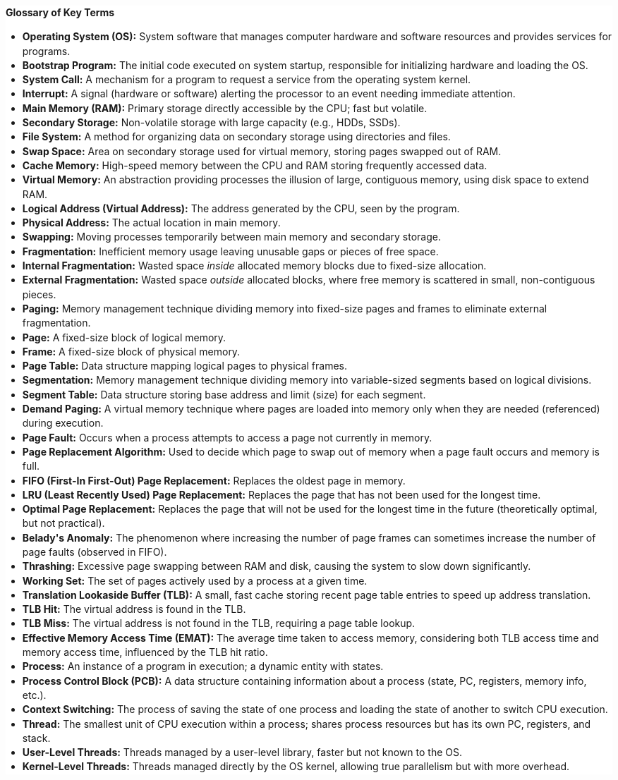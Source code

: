 **Glossary of Key Terms**

- **Operating System (OS):** System software that manages computer hardware and software resources and provides services for programs.
- **Bootstrap Program:** The initial code executed on system startup, responsible for initializing hardware and loading the OS.
- **System Call:** A mechanism for a program to request a service from the operating system kernel.
- **Interrupt:** A signal (hardware or software) alerting the processor to an event needing immediate attention.
- **Main Memory (RAM):** Primary storage directly accessible by the CPU; fast but volatile.
- **Secondary Storage:** Non-volatile storage with large capacity (e.g., HDDs, SSDs).
- **File System:** A method for organizing data on secondary storage using directories and files.
- **Swap Space:** Area on secondary storage used for virtual memory, storing pages swapped out of RAM.
- **Cache Memory:** High-speed memory between the CPU and RAM storing frequently accessed data.
- **Virtual Memory:** An abstraction providing processes the illusion of large, contiguous memory, using disk space to extend RAM.
- **Logical Address (Virtual Address):** The address generated by the CPU, seen by the program.
- **Physical Address:** The actual location in main memory.
- **Swapping:** Moving processes temporarily between main memory and secondary storage.
- **Fragmentation:** Inefficient memory usage leaving unusable gaps or pieces of free space.
- **Internal Fragmentation:** Wasted space _inside_ allocated memory blocks due to fixed-size allocation.
- **External Fragmentation:** Wasted space _outside_ allocated blocks, where free memory is scattered in small, non-contiguous pieces.
- **Paging:** Memory management technique dividing memory into fixed-size pages and frames to eliminate external fragmentation.
- **Page:** A fixed-size block of logical memory.
- **Frame:** A fixed-size block of physical memory.
- **Page Table:** Data structure mapping logical pages to physical frames.
- **Segmentation:** Memory management technique dividing memory into variable-sized segments based on logical divisions.
- **Segment Table:** Data structure storing base address and limit (size) for each segment.
- **Demand Paging:** A virtual memory technique where pages are loaded into memory only when they are needed (referenced) during execution.
- **Page Fault:** Occurs when a process attempts to access a page not currently in memory.
- **Page Replacement Algorithm:** Used to decide which page to swap out of memory when a page fault occurs and memory is full.
- **FIFO (First-In First-Out) Page Replacement:** Replaces the oldest page in memory.
- **LRU (Least Recently Used) Page Replacement:** Replaces the page that has not been used for the longest time.
- **Optimal Page Replacement:** Replaces the page that will not be used for the longest time in the future (theoretically optimal, but not practical).
- **Belady's Anomaly:** The phenomenon where increasing the number of page frames can sometimes increase the number of page faults (observed in FIFO).
- **Thrashing:** Excessive page swapping between RAM and disk, causing the system to slow down significantly.
- **Working Set:** The set of pages actively used by a process at a given time.
- **Translation Lookaside Buffer (TLB):** A small, fast cache storing recent page table entries to speed up address translation.
- **TLB Hit:** The virtual address is found in the TLB.
- **TLB Miss:** The virtual address is not found in the TLB, requiring a page table lookup.
- **Effective Memory Access Time (EMAT):** The average time taken to access memory, considering both TLB access time and memory access time, influenced by the TLB hit ratio.
- **Process:** An instance of a program in execution; a dynamic entity with states.
- **Process Control Block (PCB):** A data structure containing information about a process (state, PC, registers, memory info, etc.).
- **Context Switching:** The process of saving the state of one process and loading the state of another to switch CPU execution.
- **Thread:** The smallest unit of CPU execution within a process; shares process resources but has its own PC, registers, and stack.
- **User-Level Threads:** Threads managed by a user-level library, faster but not known to the OS.
- **Kernel-Level Threads:** Threads managed directly by the OS kernel, allowing true parallelism but with more overhead.